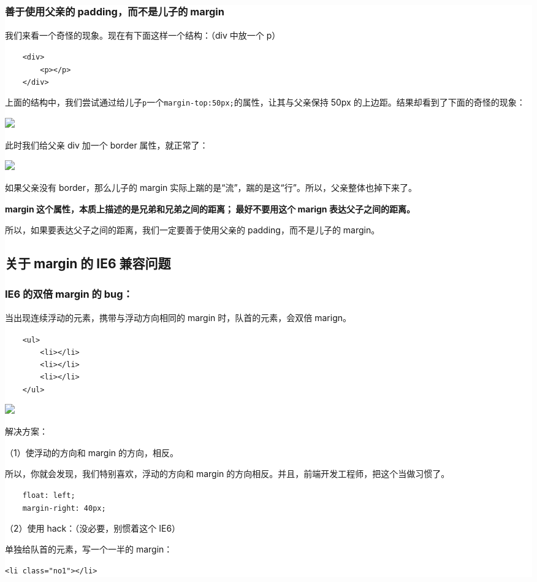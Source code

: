 ### 善于使用父亲的 padding，而不是儿子的 margin

我们来看一个奇怪的现象。现在有下面这样一个结构：（div 中放一个 p）

```
	<div>
		<p></p>
	</div>
```

上面的结构中，我们尝试通过给儿子`p`一个`margin-top:50px;`的属性，让其与父亲保持 50px 的上边距。结果却看到了下面的奇怪的现象：

![](http://img.smyhvae.com/20170806_1537.png)

此时我们给父亲 div 加一个 border 属性，就正常了：

![](http://img.smyhvae.com/20170806_1544.png)

如果父亲没有 border，那么儿子的 margin 实际上踹的是“流”，踹的是这“行”。所以，父亲整体也掉下来了。

**margin 这个属性，本质上描述的是兄弟和兄弟之间的距离； 最好不要用这个 marign 表达父子之间的距离。**

所以，如果要表达父子之间的距离，我们一定要善于使用父亲的 padding，而不是儿子的 margin。

## 关于 margin 的 IE6 兼容问题

### IE6 的双倍 margin 的 bug：

当出现连续浮动的元素，携带与浮动方向相同的 margin 时，队首的元素，会双倍 marign。

```
	<ul>
		<li></li>
		<li></li>
		<li></li>
	</ul>
```

![](http://img.smyhvae.com/20170806_1558.png)

解决方案：

（1）使浮动的方向和 margin 的方向，相反。

所以，你就会发现，我们特别喜欢，浮动的方向和 margin 的方向相反。并且，前端开发工程师，把这个当做习惯了。

```
	float: left;
	margin-right: 40px;
```

（2）使用 hack：（没必要，别惯着这个 IE6）

单独给队首的元素，写一个一半的 margin：

```
<li class="no1"></li>
```
